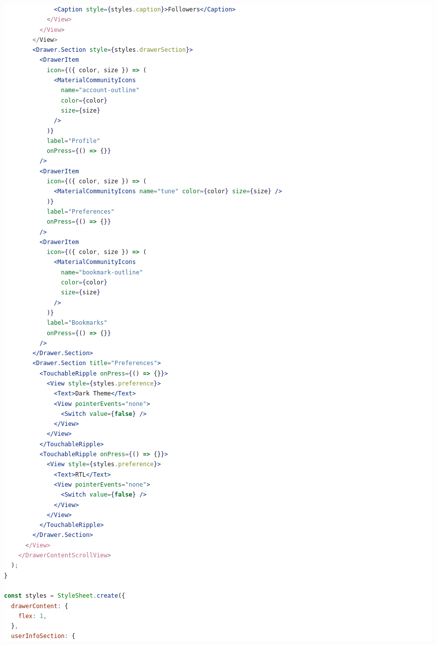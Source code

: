 ```jsx
              <Caption style={styles.caption}>Followers</Caption>
            </View>
          </View>
        </View>
        <Drawer.Section style={styles.drawerSection}>
          <DrawerItem
            icon={({ color, size }) => (
              <MaterialCommunityIcons
                name="account-outline"
                color={color}
                size={size}
              />
            )}
            label="Profile"
            onPress={() => {}}
          />
          <DrawerItem
            icon={({ color, size }) => (
              <MaterialCommunityIcons name="tune" color={color} size={size} />
            )}
            label="Preferences"
            onPress={() => {}}
          />
          <DrawerItem
            icon={({ color, size }) => (
              <MaterialCommunityIcons
                name="bookmark-outline"
                color={color}
                size={size}
              />
            )}
            label="Bookmarks"
            onPress={() => {}}
          />
        </Drawer.Section>
        <Drawer.Section title="Preferences">
          <TouchableRipple onPress={() => {}}>
            <View style={styles.preference}>
              <Text>Dark Theme</Text>
              <View pointerEvents="none">
                <Switch value={false} />
              </View>
            </View>
          </TouchableRipple>
          <TouchableRipple onPress={() => {}}>
            <View style={styles.preference}>
              <Text>RTL</Text>
              <View pointerEvents="none">
                <Switch value={false} />
              </View>
            </View>
          </TouchableRipple>
        </Drawer.Section>
      </View>
    </DrawerContentScrollView>
  );
}

const styles = StyleSheet.create({
  drawerContent: {
    flex: 1,
  },
  userInfoSection: {
```